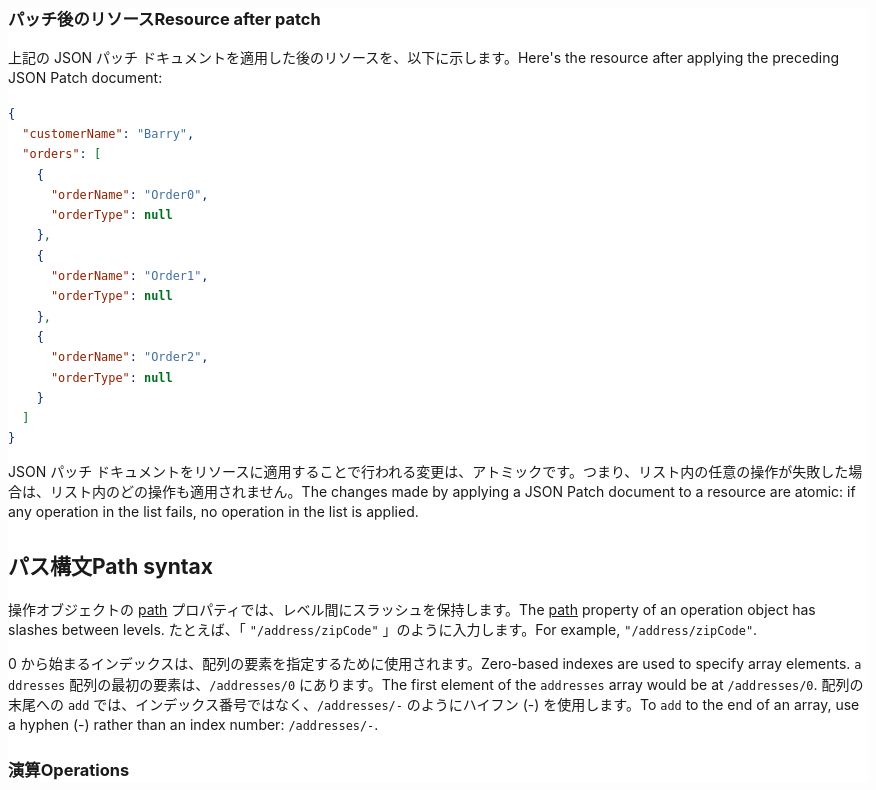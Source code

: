 ### <a name="resource-after-patch"></a><span data-ttu-id="8a87c-240">パッチ後のリソース</span><span class="sxs-lookup"><span data-stu-id="8a87c-240">Resource after patch</span></span>

<span data-ttu-id="8a87c-241">上記の JSON パッチ ドキュメントを適用した後のリソースを、以下に示します。</span><span class="sxs-lookup"><span data-stu-id="8a87c-241">Here's the resource after applying the preceding JSON Patch document:</span></span>

```json
{
  "customerName": "Barry",
  "orders": [
    {
      "orderName": "Order0",
      "orderType": null
    },
    {
      "orderName": "Order1",
      "orderType": null
    },
    {
      "orderName": "Order2",
      "orderType": null
    }
  ]
}
```

<span data-ttu-id="8a87c-242">JSON パッチ ドキュメントをリソースに適用することで行われる変更は、アトミックです。つまり、リスト内の任意の操作が失敗した場合は、リスト内のどの操作も適用されません。</span><span class="sxs-lookup"><span data-stu-id="8a87c-242">The changes made by applying a JSON Patch document to a resource are atomic: if any operation in the list fails, no operation in the list is applied.</span></span>

## <a name="path-syntax"></a><span data-ttu-id="8a87c-243">パス構文</span><span class="sxs-lookup"><span data-stu-id="8a87c-243">Path syntax</span></span>

<span data-ttu-id="8a87c-244">操作オブジェクトの [path](https://tools.ietf.org/html/rfc6901) プロパティでは、レベル間にスラッシュを保持します。</span><span class="sxs-lookup"><span data-stu-id="8a87c-244">The [path](https://tools.ietf.org/html/rfc6901) property of an operation object has slashes between levels.</span></span> <span data-ttu-id="8a87c-245">たとえば、「 `"/address/zipCode"` 」のように入力します。</span><span class="sxs-lookup"><span data-stu-id="8a87c-245">For example, `"/address/zipCode"`.</span></span>

<span data-ttu-id="8a87c-246">0 から始まるインデックスは、配列の要素を指定するために使用されます。</span><span class="sxs-lookup"><span data-stu-id="8a87c-246">Zero-based indexes are used to specify array elements.</span></span> <span data-ttu-id="8a87c-247">`addresses` 配列の最初の要素は、`/addresses/0` にあります。</span><span class="sxs-lookup"><span data-stu-id="8a87c-247">The first element of the `addresses` array would be at `/addresses/0`.</span></span> <span data-ttu-id="8a87c-248">配列の末尾への `add` では、インデックス番号ではなく、`/addresses/-` のようにハイフン (-) を使用します。</span><span class="sxs-lookup"><span data-stu-id="8a87c-248">To `add` to the end of an array, use a hyphen (-) rather than an index number: `/addresses/-`.</span></span>

### <a name="operations"></a><span data-ttu-id="8a87c-249">演算</span><span class="sxs-lookup"><span data-stu-id="8a87c-249">Operations</span></span>
